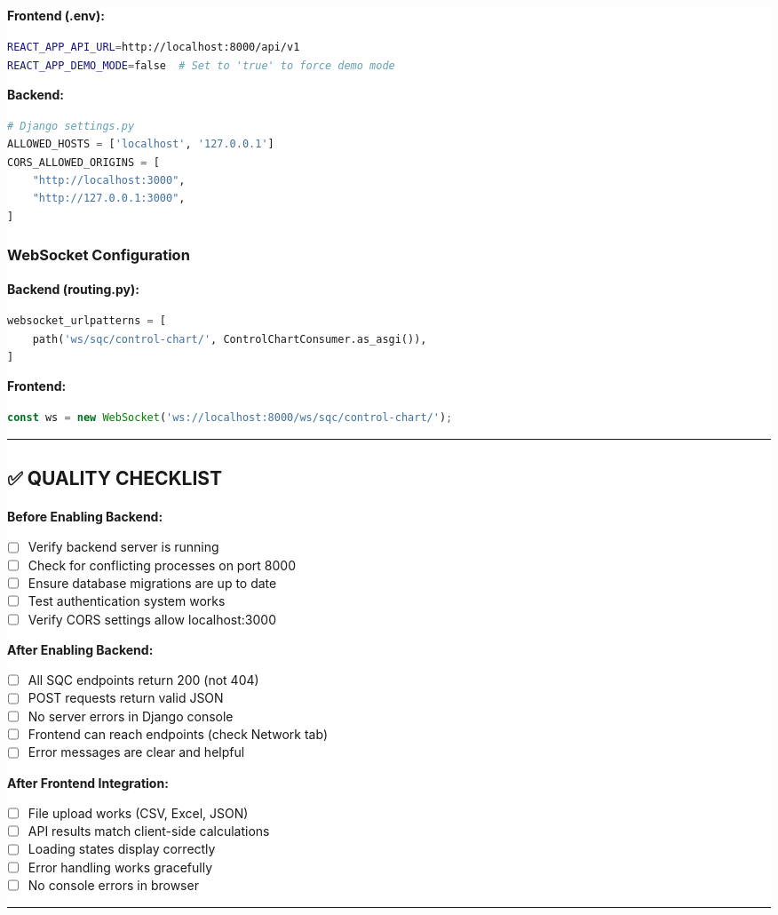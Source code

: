 **Frontend (.env):**
```bash
REACT_APP_API_URL=http://localhost:8000/api/v1
REACT_APP_DEMO_MODE=false  # Set to 'true' to force demo mode
```

**Backend:**
```python
# Django settings.py
ALLOWED_HOSTS = ['localhost', '127.0.0.1']
CORS_ALLOWED_ORIGINS = [
    "http://localhost:3000",
    "http://127.0.0.1:3000",
]
```

### WebSocket Configuration

**Backend (routing.py):**
```python
websocket_urlpatterns = [
    path('ws/sqc/control-chart/', ControlChartConsumer.as_asgi()),
]
```

**Frontend:**
```javascript
const ws = new WebSocket('ws://localhost:8000/ws/sqc/control-chart/');
```

---

## ✅ QUALITY CHECKLIST

**Before Enabling Backend:**
- [ ] Verify backend server is running
- [ ] Check for conflicting processes on port 8000
- [ ] Ensure database migrations are up to date
- [ ] Test authentication system works
- [ ] Verify CORS settings allow localhost:3000

**After Enabling Backend:**
- [ ] All SQC endpoints return 200 (not 404)
- [ ] POST requests return valid JSON
- [ ] No server errors in Django console
- [ ] Frontend can reach endpoints (check Network tab)
- [ ] Error messages are clear and helpful

**After Frontend Integration:**
- [ ] File upload works (CSV, Excel, JSON)
- [ ] API results match client-side calculations
- [ ] Loading states display correctly
- [ ] Error handling works gracefully
- [ ] No console errors in browser

---
